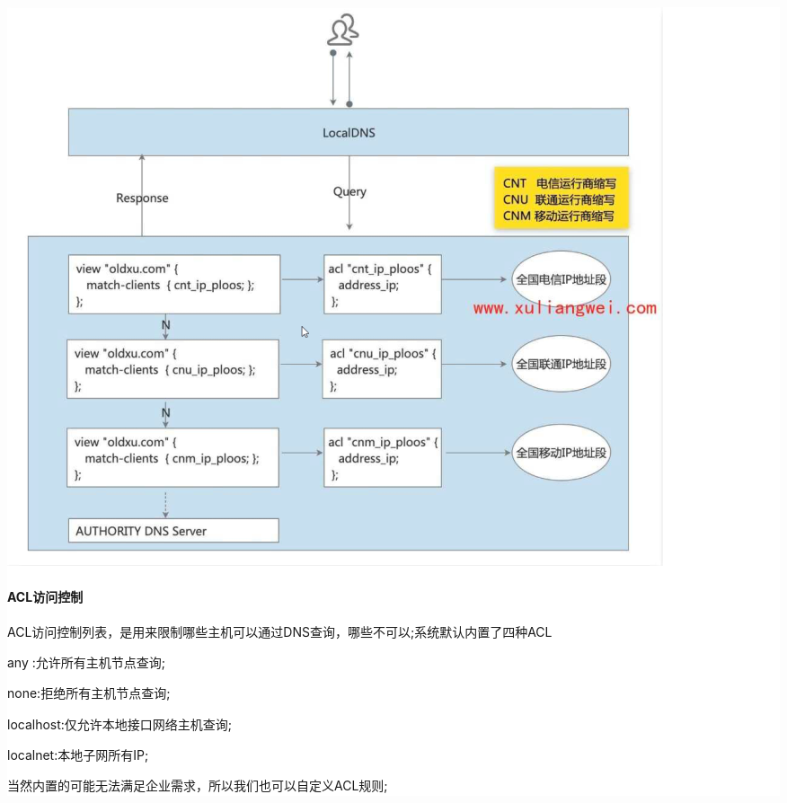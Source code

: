 ![](image/image_D4bA-pUE7j.png)

#### ACL访问控制

ACL访问控制列表，是用来限制哪些主机可以通过DNS查询，哪些不可以;系统默认内置了四种ACL

any :允许所有主机节点查询;

none:拒绝所有主机节点查询;

localhost:仅允许本地接口网络主机查询;

localnet:本地子网所有IP;

当然内置的可能无法满足企业需求，所以我们也可以自定义ACL规则;
